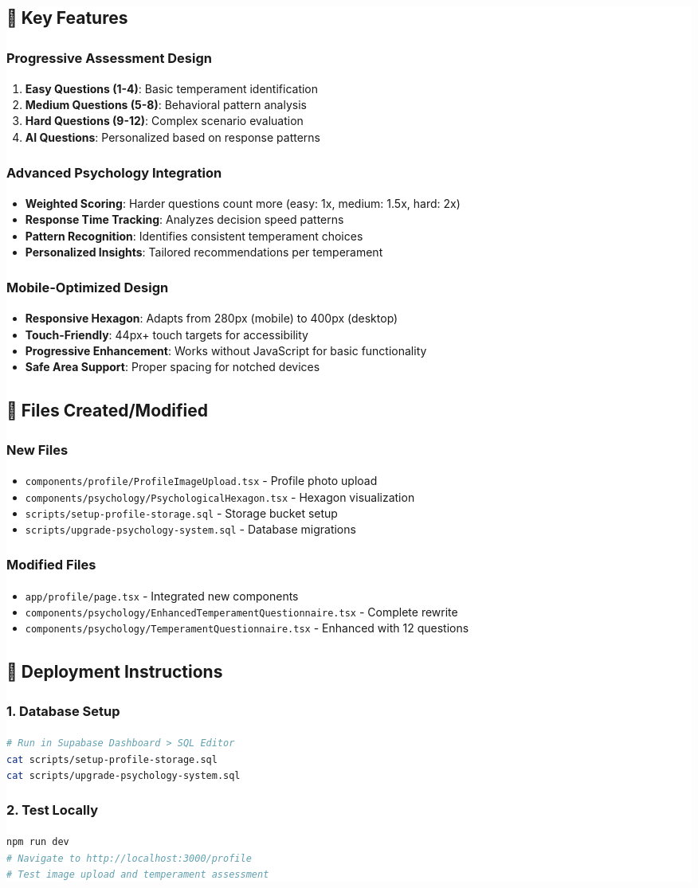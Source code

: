 ## 🎯 Key Features

### Progressive Assessment Design
1. **Easy Questions (1-4)**: Basic temperament identification
2. **Medium Questions (5-8)**: Behavioral pattern analysis  
3. **Hard Questions (9-12)**: Complex scenario evaluation
4. **AI Questions**: Personalized based on response patterns

### Advanced Psychology Integration
- **Weighted Scoring**: Harder questions count more (easy: 1x, medium: 1.5x, hard: 2x)
- **Response Time Tracking**: Analyzes decision speed patterns
- **Pattern Recognition**: Identifies consistent temperament choices
- **Personalized Insights**: Tailored recommendations per temperament

### Mobile-Optimized Design
- **Responsive Hexagon**: Adapts from 280px (mobile) to 400px (desktop)
- **Touch-Friendly**: 44px+ touch targets for accessibility
- **Progressive Enhancement**: Works without JavaScript for basic functionality
- **Safe Area Support**: Proper spacing for notched devices

## 📁 Files Created/Modified

### New Files
- `components/profile/ProfileImageUpload.tsx` - Profile photo upload
- `components/psychology/PsychologicalHexagon.tsx` - Hexagon visualization
- `scripts/setup-profile-storage.sql` - Storage bucket setup
- `scripts/upgrade-psychology-system.sql` - Database migrations

### Modified Files
- `app/profile/page.tsx` - Integrated new components
- `components/psychology/EnhancedTemperamentQuestionnaire.tsx` - Complete rewrite
- `components/psychology/TemperamentQuestionnaire.tsx` - Enhanced with 12 questions

## 🚀 Deployment Instructions

### 1. Database Setup
```bash
# Run in Supabase Dashboard > SQL Editor
cat scripts/setup-profile-storage.sql
cat scripts/upgrade-psychology-system.sql
```

### 2. Test Locally
```bash
npm run dev
# Navigate to http://localhost:3000/profile
# Test image upload and temperament assessment
```
